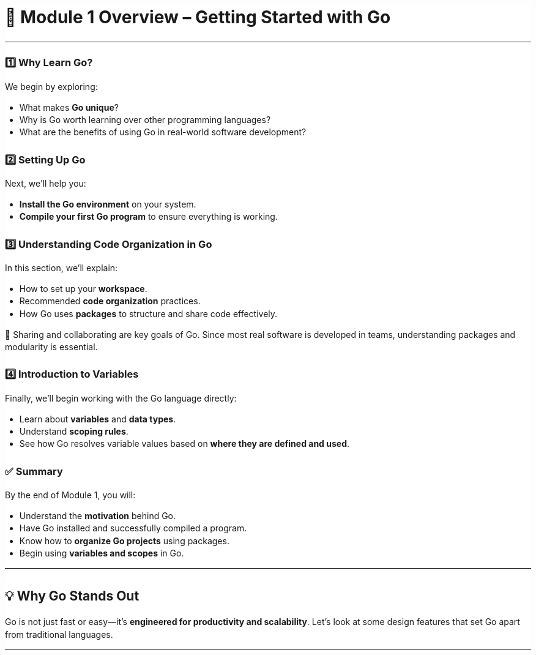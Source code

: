 # 🧭 Module 1 Overview – Getting Started with Go

---

### 1️⃣ Why Learn Go?

We begin by exploring:

- What makes **Go unique**?
- Why is Go worth learning over other programming languages?
- What are the benefits of using Go in real-world software development?

### 2️⃣ Setting Up Go

Next, we’ll help you:

- **Install the Go environment** on your system.
- **Compile your first Go program** to ensure everything is working.

### 3️⃣ Understanding Code Organization in Go

In this section, we’ll explain:

- How to set up your **workspace**.
- Recommended **code organization** practices.
- How Go uses **packages** to structure and share code effectively.

🔁 Sharing and collaborating are key goals of Go. Since most real software is developed in teams, understanding packages and modularity is essential.

### 4️⃣ Introduction to Variables

Finally, we’ll begin working with the Go language directly:

- Learn about **variables** and **data types**.
- Understand **scoping rules**.
- See how Go resolves variable values based on **where they are defined and used**.

### ✅ Summary

By the end of Module 1, you will:

- Understand the **motivation** behind Go.
- Have Go installed and successfully compiled a program.
- Know how to **organize Go projects** using packages.
- Begin using **variables and scopes** in Go.

---

## 💡 Why Go Stands Out

Go is not just fast or easy—it’s **engineered for productivity and scalability**. Let’s look at some design features that set Go apart from traditional languages.

---